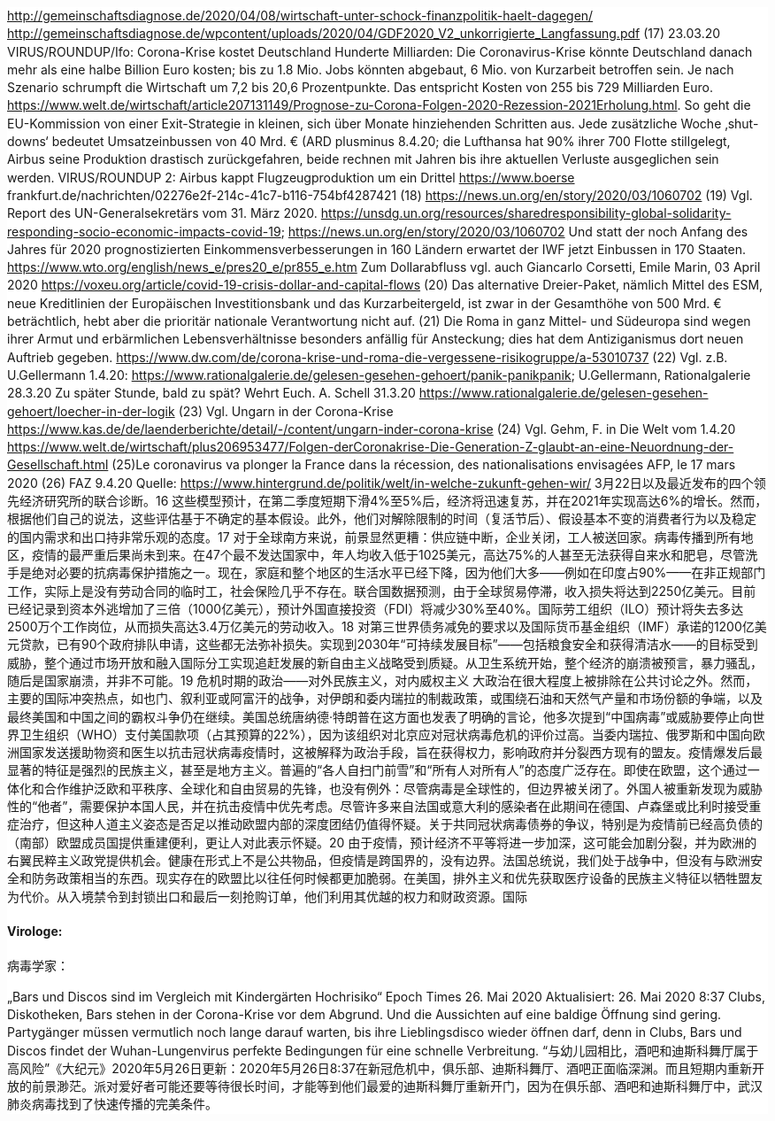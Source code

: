 http://gemeinschaftsdiagnose.de/2020/04/08/wirtschaft-unter-schock-finanzpolitik-haelt-dagegen/ http://gemeinschaftsdiagnose.de/wpcontent/uploads/2020/04/GDF2020_V2_unkorrigierte_Langfassung.pdf (17) 23.03.20 VIRUS/ROUNDUP/Ifo: Corona-Krise kostet Deutschland Hunderte Milliarden: Die Coronavirus-Krise könnte Deutschland danach mehr als eine halbe Billion Euro kosten; bis zu 1.8 Mio. Jobs könnten abgebaut, 6 Mio. von Kurzarbeit betroffen sein. Je nach Szenario schrumpft die Wirtschaft um 7,2 bis 20,6 Prozentpunkte. Das entspricht Kosten von 255 bis 729 Milliarden Euro. https://www.welt.de/wirtschaft/article207131149/Prognose-zu-Corona-Folgen-2020-Rezession-2021Erholung.html. So geht die EU-Kommission von einer Exit-Strategie in kleinen, sich über Monate hinziehenden Schritten aus. Jede zusätzliche Woche ‚shut-downs‘ bedeutet Umsatzeinbussen von 40 Mrd. € (ARD plusminus 8.4.20; die Lufthansa hat 90% ihrer 700 Flotte stillgelegt, Airbus seine Produktion drastisch zurückgefahren, beide rechnen mit Jahren bis ihre aktuellen Verluste ausgeglichen sein werden. VIRUS/ROUNDUP 2: Airbus kappt Flugzeugproduktion um ein Drittel https://www.boerse frankfurt.de/nachrichten/02276e2f-214c-41c7-b116-754bf4287421 (18) https://news.un.org/en/story/2020/03/1060702 (19) Vgl. Report des UN-Generalsekretärs vom 31. März 2020. https://unsdg.un.org/resources/sharedresponsibility-global-solidarity-responding-socio-economic-impacts-covid-19; https://news.un.org/en/story/2020/03/1060702 Und statt der noch Anfang des Jahres für 2020 prognostizierten Einkommensverbesserungen in 160 Ländern erwartet der IWF jetzt Einbussen in 170 Staaten. https://www.wto.org/english/news_e/pres20_e/pr855_e.htm Zum Dollarabfluss vgl. auch Giancarlo Corsetti, Emile Marin, 03 April 2020 https://voxeu.org/article/covid-19-crisis-dollar-and-capital-flows (20) Das alternative Dreier-Paket, nämlich Mittel des ESM, neue Kreditlinien der Europäischen Investitionsbank und das Kurzarbeitergeld, ist zwar in der Gesamthöhe von 500 Mrd. € beträchtlich, hebt aber die prioritär nationale Verantwortung nicht auf. (21) Die Roma in ganz Mittel- und Südeuropa sind wegen ihrer Armut und erbärmlichen Lebensverhältnisse besonders anfällig für Ansteckung; dies hat dem Antiziganismus dort neuen Auftrieb gegeben. https://www.dw.com/de/corona-krise-und-roma-die-vergessene-risikogruppe/a-53010737 (22) Vgl. z.B. U.Gellermann 1.4.20: https://www.rationalgalerie.de/gelesen-gesehen-gehoert/panik-panikpanik; U.Gellermann, Rationalgalerie 28.3.20 Zu später Stunde, bald zu spät? Wehrt Euch. A. Schell 31.3.20 https://www.rationalgalerie.de/gelesen-gesehen-gehoert/loecher-in-der-logik (23) Vgl. Ungarn in der Corona-Krise https://www.kas.de/de/laenderberichte/detail/-/content/ungarn-inder-corona-krise (24) Vgl. Gehm, F. in Die Welt vom 1.4.20 https://www.welt.de/wirtschaft/plus206953477/Folgen-derCoronakrise-Die-Generation-Z-glaubt-an-eine-Neuordnung-der-Gesellschaft.html (25)Le coronavirus va plonger la France dans la récession, des nationalisations envisagées AFP, le 17 mars 2020 (26) FAZ 9.4.20 Quelle: https://www.hintergrund.de/politik/welt/in-welche-zukunft-gehen-wir/
3月22日以及最近发布的四个领先经济研究所的联合诊断。16 这些模型预计，在第二季度短期下滑4%至5%后，经济将迅速复苏，并在2021年实现高达6%的增长。然而，根据他们自己的说法，这些评估基于不确定的基本假设。此外，他们对解除限制的时间（复活节后）、假设基本不变的消费者行为以及稳定的国内需求和出口持非常乐观的态度。17 对于全球南方来说，前景显然更糟：供应链中断，企业关闭，工人被送回家。病毒传播到所有地区，疫情的最严重后果尚未到来。在47个最不发达国家中，年人均收入低于1025美元，高达75%的人甚至无法获得自来水和肥皂，尽管洗手是绝对必要的抗病毒保护措施之一。现在，家庭和整个地区的生活水平已经下降，因为他们大多——例如在印度占90%——在非正规部门工作，实际上是没有劳动合同的临时工，社会保险几乎不存在。联合国数据预测，由于全球贸易停滞，收入损失将达到2250亿美元。目前已经记录到资本外逃增加了三倍（1000亿美元），预计外国直接投资（FDI）将减少30%至40%。国际劳工组织（ILO）预计将失去多达2500万个工作岗位，从而损失高达3.4万亿美元的劳动收入。18 对第三世界债务减免的要求以及国际货币基金组织（IMF）承诺的1200亿美元贷款，已有90个政府排队申请，这些都无法弥补损失。实现到2030年“可持续发展目标”——包括粮食安全和获得清洁水——的目标受到威胁，整个通过市场开放和融入国际分工实现追赶发展的新自由主义战略受到质疑。从卫生系统开始，整个经济的崩溃被预言，暴力骚乱，随后是国家崩溃，并非不可能。19 危机时期的政治——对外民族主义，对内威权主义 大政治在很大程度上被排除在公共讨论之外。然而，主要的国际冲突热点，如也门、叙利亚或阿富汗的战争，对伊朗和委内瑞拉的制裁政策，或围绕石油和天然气产量和市场份额的争端，以及最终美国和中国之间的霸权斗争仍在继续。美国总统唐纳德·特朗普在这方面也发表了明确的言论，他多次提到“中国病毒”或威胁要停止向世界卫生组织（WHO）支付美国款项（占其预算的22%），因为该组织对北京应对冠状病毒危机的评价过高。当委内瑞拉、俄罗斯和中国向欧洲国家发送援助物资和医生以抗击冠状病毒疫情时，这被解释为政治手段，旨在获得权力，影响政府并分裂西方现有的盟友。疫情爆发后最显著的特征是强烈的民族主义，甚至是地方主义。普遍的“各人自扫门前雪”和“所有人对所有人”的态度广泛存在。即使在欧盟，这个通过一体化和合作维护泛欧和平秩序、全球化和自由贸易的先锋，也没有例外：尽管病毒是全球性的，但边界被关闭了。外国人被重新发现为威胁性的“他者”，需要保护本国人民，并在抗击疫情中优先考虑。尽管许多来自法国或意大利的感染者在此期间在德国、卢森堡或比利时接受重症治疗，但这种人道主义姿态是否足以推动欧盟内部的深度团结仍值得怀疑。关于共同冠状病毒债券的争议，特别是为疫情前已经高负债的（南部）欧盟成员国提供重建便利，更让人对此表示怀疑。20 由于疫情，预计经济不平等将进一步加深，这可能会加剧分裂，并为欧洲的右翼民粹主义政党提供机会。健康在形式上不是公共物品，但疫情是跨国界的，没有边界。法国总统说，我们处于战争中，但没有与欧洲安全和防务政策相当的东西。现实存在的欧盟比以往任何时候都更加脆弱。在美国，排外主义和优先获取医疗设备的民族主义特征以牺牲盟友为代价。从入境禁令到封锁出口和最后一刻抢购订单，他们利用其优越的权力和财政资源。国际

#### Virologe:
病毒学家：

„Bars und Discos sind im Vergleich mit Kindergärten Hochrisiko“ Epoch Times 26. Mai 2020 Aktualisiert: 26. Mai 2020 8:37 Clubs, Diskotheken, Bars stehen in der Corona-Krise vor dem Abgrund. Und die Aussichten auf eine baldige Öffnung sind gering. Partygänger müssen vermutlich noch lange darauf warten, bis ihre Lieblingsdisco wieder öffnen darf, denn in Clubs, Bars und Discos findet der Wuhan-Lungenvirus perfekte Bedingungen für eine schnelle Verbreitung.
“与幼儿园相比，酒吧和迪斯科舞厅属于高风险”《大纪元》2020年5月26日更新：2020年5月26日8:37在新冠危机中，俱乐部、迪斯科舞厅、酒吧正面临深渊。而且短期内重新开放的前景渺茫。派对爱好者可能还要等待很长时间，才能等到他们最爱的迪斯科舞厅重新开门，因为在俱乐部、酒吧和迪斯科舞厅中，武汉肺炎病毒找到了快速传播的完美条件。
